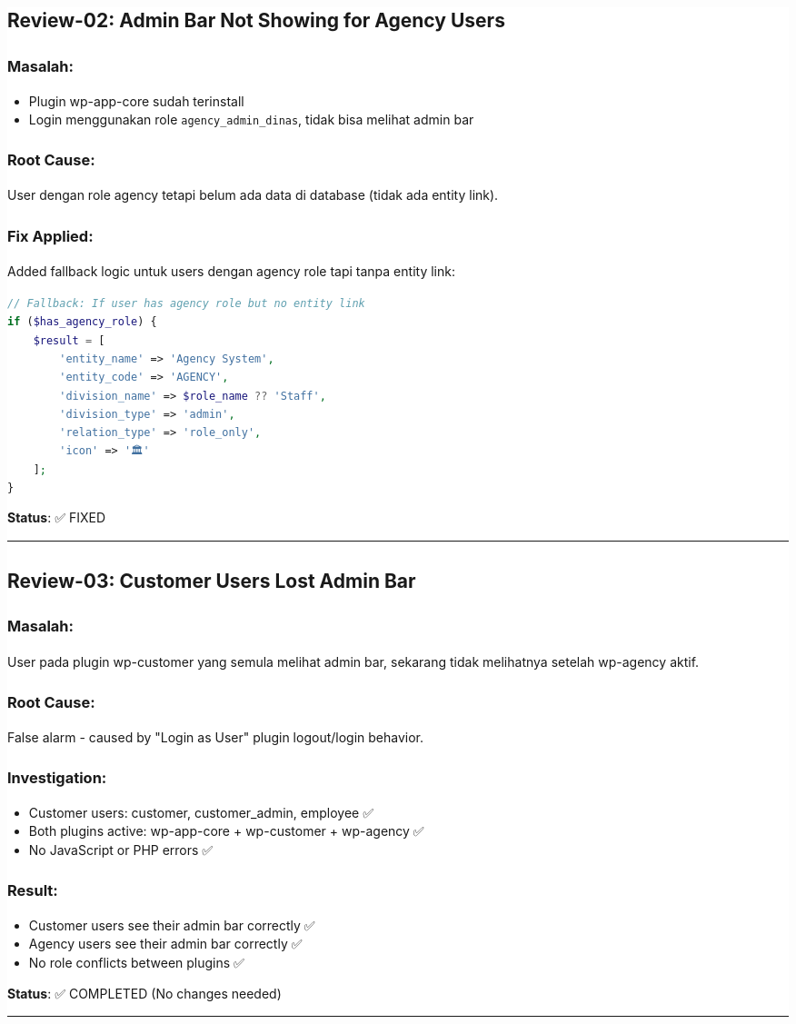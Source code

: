 
## Review-02: Admin Bar Not Showing for Agency Users

### Masalah:
- Plugin wp-app-core sudah terinstall
- Login menggunakan role `agency_admin_dinas`, tidak bisa melihat admin bar

### Root Cause:
User dengan role agency tetapi belum ada data di database (tidak ada entity link).

### Fix Applied:
Added fallback logic untuk users dengan agency role tapi tanpa entity link:
```php
// Fallback: If user has agency role but no entity link
if ($has_agency_role) {
    $result = [
        'entity_name' => 'Agency System',
        'entity_code' => 'AGENCY',
        'division_name' => $role_name ?? 'Staff',
        'division_type' => 'admin',
        'relation_type' => 'role_only',
        'icon' => '🏛️'
    ];
}
```

**Status**: ✅ FIXED

---

## Review-03: Customer Users Lost Admin Bar

### Masalah:
User pada plugin wp-customer yang semula melihat admin bar, sekarang tidak melihatnya setelah wp-agency aktif.

### Root Cause:
False alarm - caused by "Login as User" plugin logout/login behavior.

### Investigation:
- Customer users: customer, customer_admin, employee ✅
- Both plugins active: wp-app-core + wp-customer + wp-agency ✅
- No JavaScript or PHP errors ✅

### Result:
- Customer users see their admin bar correctly ✅
- Agency users see their admin bar correctly ✅
- No role conflicts between plugins ✅

**Status**: ✅ COMPLETED (No changes needed)

---